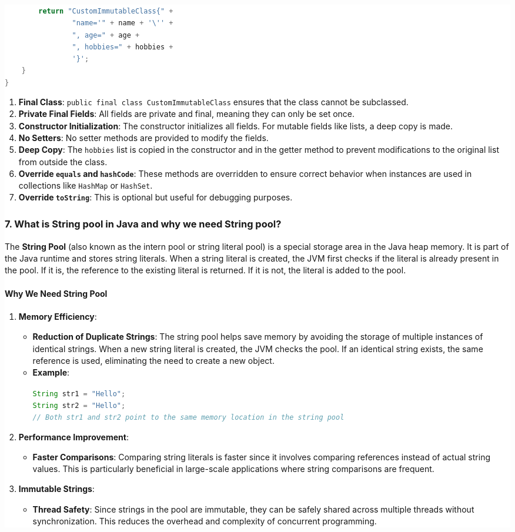 ```java
        return "CustomImmutableClass{" +
                "name='" + name + '\'' +
                ", age=" + age +
                ", hobbies=" + hobbies +
                '}';
    }
}
```


1. **Final Class**: `public final class CustomImmutableClass` ensures that the class cannot be subclassed.
2. **Private Final Fields**: All fields are private and final, meaning they can only be set once.
3. **Constructor Initialization**: The constructor initializes all fields. For mutable fields like lists, a deep copy is made.
4. **No Setters**: No setter methods are provided to modify the fields.
5. **Deep Copy**: The `hobbies` list is copied in the constructor and in the getter method to prevent modifications to the original list from outside the class.
6. **Override `equals` and `hashCode`**: These methods are overridden to ensure correct behavior when instances are used in collections like `HashMap` or `HashSet`.
7. **Override `toString`**: This is optional but useful for debugging purposes.

### 7. What is String pool in Java and why we need String pool?

The **String Pool** (also known as the intern pool or string literal pool) is a special storage area in the Java heap memory. It is part of the Java runtime and stores string literals. When a string literal is created, the JVM first checks if the literal is already present in the pool. If it is, the reference to the existing literal is returned. If it is not, the literal is added to the pool.

#### Why We Need String Pool

1. **Memory Efficiency**:
    - **Reduction of Duplicate Strings**: The string pool helps save memory by avoiding the storage of multiple instances of identical strings. When a new string literal is created, the JVM checks the pool. If an identical string exists, the same reference is used, eliminating the need to create a new object.
    - **Example**:
      ```java
      String str1 = "Hello";
      String str2 = "Hello";
      // Both str1 and str2 point to the same memory location in the string pool
      ```

2. **Performance Improvement**:
    - **Faster Comparisons**: Comparing string literals is faster since it involves comparing references instead of actual string values. This is particularly beneficial in large-scale applications where string comparisons are frequent.

3. **Immutable Strings**:
    - **Thread Safety**: Since strings in the pool are immutable, they can be safely shared across multiple threads without synchronization. This reduces the overhead and complexity of concurrent programming.
